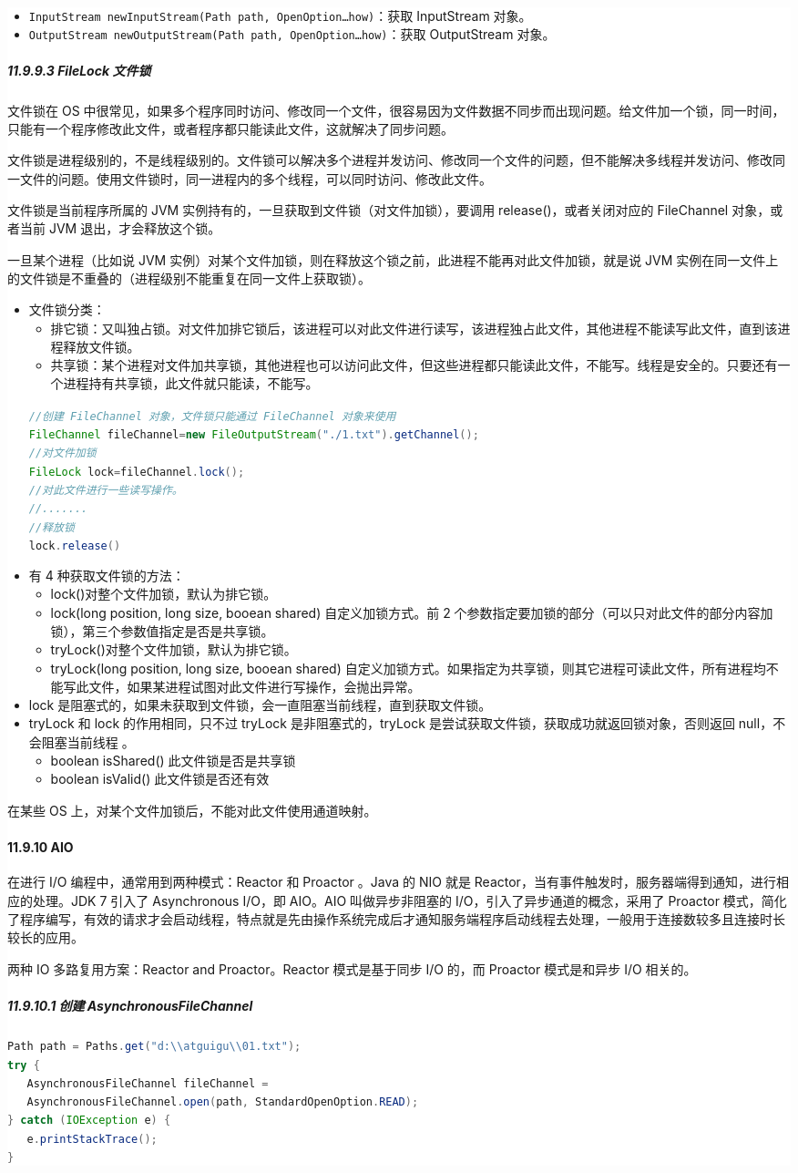   - `InputStream newInputStream(Path path, OpenOption…how)`：获取 InputStream 对象。
  - `OutputStream newOutputStream(Path path, OpenOption…how)`：获取 OutputStream 对象。

##### 11.9.9.3 FileLock 文件锁

文件锁在 OS 中很常见，如果多个程序同时访问、修改同一个文件，很容易因为文件数据不同步而出现问题。给文件加一个锁，同一时间，只能有一个程序修改此文件，或者程序都只能读此文件，这就解决了同步问题。

文件锁是进程级别的，不是线程级别的。文件锁可以解决多个进程并发访问、修改同一个文件的问题，但不能解决多线程并发访问、修改同一文件的问题。使用文件锁时，同一进程内的多个线程，可以同时访问、修改此文件。

文件锁是当前程序所属的 JVM 实例持有的，一旦获取到文件锁（对文件加锁），要调用 release()，或者关闭对应的 FileChannel 对象，或者当前 JVM 退出，才会释放这个锁。

一旦某个进程（比如说 JVM 实例）对某个文件加锁，则在释放这个锁之前，此进程不能再对此文件加锁，就是说 JVM 实例在同一文件上的文件锁是不重叠的（进程级别不能重复在同一文件上获取锁）。

- 文件锁分类：
  - 排它锁：又叫独占锁。对文件加排它锁后，该进程可以对此文件进行读写，该进程独占此文件，其他进程不能读写此文件，直到该进程释放文件锁。
  - 共享锁：某个进程对文件加共享锁，其他进程也可以访问此文件，但这些进程都只能读此文件，不能写。线程是安全的。只要还有一个进程持有共享锁，此文件就只能读，不能写。
   ```java
   //创建 FileChannel 对象，文件锁只能通过 FileChannel 对象来使用
   FileChannel fileChannel=new FileOutputStream("./1.txt").getChannel();
   //对文件加锁
   FileLock lock=fileChannel.lock();
   //对此文件进行一些读写操作。
   //.......
   //释放锁
   lock.release()
   ```
- 有 4 种获取文件锁的方法：
  - lock()对整个文件加锁，默认为排它锁。
  - lock(long position, long size, booean shared) 自定义加锁方式。前 2 个参数指定要加锁的部分（可以只对此文件的部分内容加锁），第三个参数值指定是否是共享锁。
  - tryLock()对整个文件加锁，默认为排它锁。
  - tryLock(long position, long size, booean shared) 自定义加锁方式。如果指定为共享锁，则其它进程可读此文件，所有进程均不能写此文件，如果某进程试图对此文件进行写操作，会抛出异常。
- lock 是阻塞式的，如果未获取到文件锁，会一直阻塞当前线程，直到获取文件锁。
- tryLock 和 lock 的作用相同，只不过 tryLock 是非阻塞式的，tryLock 是尝试获取文件锁，获取成功就返回锁对象，否则返回 null，不会阻塞当前线程 。
  - boolean isShared() 此文件锁是否是共享锁
  - boolean isValid() 此文件锁是否还有效

在某些 OS 上，对某个文件加锁后，不能对此文件使用通道映射。

#### 11.9.10 AIO

在进行 I/O 编程中，通常用到两种模式：Reactor 和 Proactor 。Java 的 NIO 就是 Reactor，当有事件触发时，服务器端得到通知，进行相应的处理。JDK 7 引入了 Asynchronous I/O，即 AIO。AIO 叫做异步非阻塞的 I/O，引入了异步通道的概念，采用了 Proactor 模式，简化了程序编写，有效的请求才会启动线程，特点就是先由操作系统完成后才通知服务端程序启动线程去处理，一般用于连接数较多且连接时长较长的应用。

两种 IO 多路复用方案：Reactor and Proactor。Reactor 模式是基于同步 I/O 的，而 Proactor 模式是和异步 I/O 相关的。

##### 11.9.10.1 创建 AsynchronousFileChannel

```java
Path path = Paths.get("d:\\atguigu\\01.txt");
try {
   AsynchronousFileChannel fileChannel =
   AsynchronousFileChannel.open(path, StandardOpenOption.READ);
} catch (IOException e) {
   e.printStackTrace();
}
```
